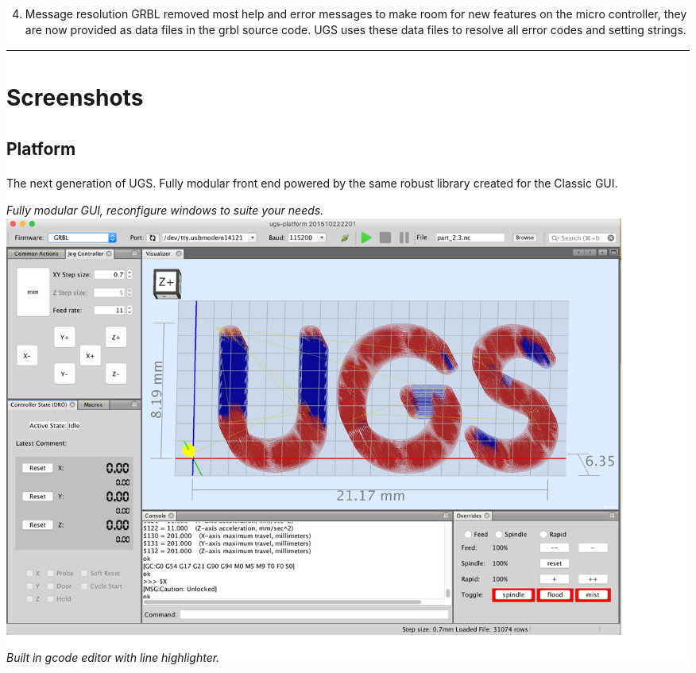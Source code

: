 4. Message resolution
    GRBL removed most help and error messages to make room for new features on the
    micro controller, they are now provided as data files in the grbl source code.
    UGS uses these data files to resolve all error codes and setting strings.

-------------

# Screenshots

## Platform
The next generation of UGS. Fully modular front end powered by the same robust
library created for the Classic GUI.

*Fully modular GUI, reconfigure windows to suite your needs.*
<img src="img/platform/screenshot.png" alt="Screenshot" width="90%"/>

*Built in gcode editor with line highlighter.*
